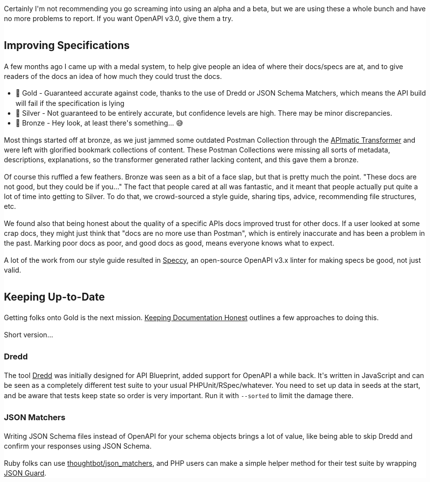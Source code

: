 Certainly I'm not recommending you go screaming into using an alpha and a beta, but we are using these a whole bunch and have no more problems to report. If you want OpenAPI v3.0, give them a try.

## Improving Specifications

A few months ago I came up with a medal system, to help give people an idea of where their docs/specs are at, and to give readers of the docs an idea of how much they could trust the docs.

- 🏅 Gold - Guaranteed accurate against code, thanks to the use of Dredd or JSON Schema Matchers, which means the API build will fail if the specification is lying
- 🥈 Silver - Not guaranteed to be entirely accurate, but confidence levels are high. There may be minor discrepancies.
- 🥉 Bronze - Hey look, at least there's something... 😅

Most things started off at bronze, as we just jammed some outdated Postman Collection through the [APImatic Transformer](https://apimatic.io/transformer) and were left with glorified bookmark collections of content. These Postman Collections were missing all sorts of metadata, descriptions, explanations, so the transformer generated rather lacking content, and this gave them a bronze.

Of course this ruffled a few feathers. Bronze was seen as a bit of a face slap, but that is pretty much the point. "These docs are not good, but they could be if you..." The fact that people cared at all was fantastic, and it meant that people actually put quite a lot of time into getting to Silver. To do that, we crowd-sourced a style guide, sharing tips, advice, recommending file structures, etc.

We found also that being honest about the quality of a specific APIs docs improved trust for other docs. If a user looked at some crap docs, they might just think that "docs are no more use than Postman", which is entirely inaccurate and has been a problem in the past. Marking poor docs as poor, and good docs as good, means everyone knows what to expect.

A lot of the work from our style guide resulted in [Speccy](https://github.com/wework/speccy), an open-source OpenAPI v3.x linter for making specs be good, not just valid.

## Keeping Up-to-Date

Getting folks onto Gold is the next mission. [Keeping Documentation Honest](https://blog.apisyouwonthate.com/keeping-documentation-honest-d9ab5351ddd4) outlines a few approaches to doing this.

Short version...

### Dredd

The tool [Dredd](https://github.com/apiaryio/dredd) was initially designed for API Blueprint, added support for OpenAPI a while back. It's written in JavaScript and can be seen as a completely different test suite to your usual PHPUnit/RSpec/whatever. You need to set up data in seeds at the start, and be aware that tests keep state so order is very important. Run it with `--sorted` to limit the damage  there.

### JSON Matchers

Writing JSON Schema files instead of OpenAPI for your schema objects brings a lot of value, like being able to skip Dredd and confirm your responses using JSON Schema.

Ruby folks can use [thoughtbot/json_matchers], and PHP users can make a simple helper method for their test suite by wrapping [JSON Guard].


[Chasing the Perfect API Specification Workflow]: https://phil.tech/api/2017/07/20/my-vision-for-a-perfect-world-in-api-specification/
[thoughtbot/json_matchers]: https://github.com/thoughtbot/json_matchers
[JSON Guard]: http://json-guard.thephpleague.com/
[atom-yamljson]: https://atom.io/packages/atom-yamljson
[Tyk]: http://tyk.io/
[JSON Schema support]: https://github.com/TykTechnologies/tyk/commit/d94e7df58d41a00668d9db68b2c06c13ba51c050
[Swagger CodeGen]: https://github.com/swagger-api/swagger-codegen
[Stoplight.io]: http://stoplight.io/
[stop]: http://stoplight.io/platform/design/
[multiple editors]: http://openapi.tools/#editors
[APImatic Transformer]: https://apimatic.io/transformer